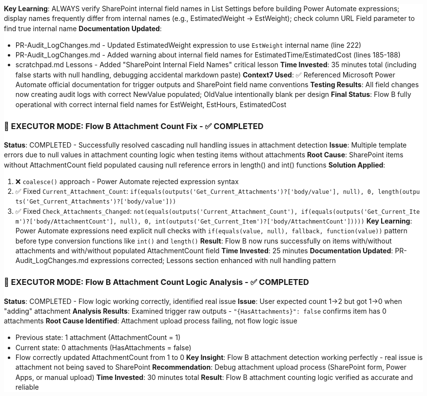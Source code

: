 **Key Learning**: ALWAYS verify SharePoint internal field names in List Settings before building Power Automate expressions; display names frequently differ from internal names (e.g., EstimatedWeight → EstWeight); check column URL Field parameter to find true internal name
**Documentation Updated**: 
- PR-Audit_LogChanges.md - Updated EstimatedWeight expression to use `EstWeight` internal name (line 222)
- PR-Audit_LogChanges.md - Added warning about internal field names for EstimatedTime/EstimatedCost (lines 185-188)
- scratchpad.md Lessons - Added "SharePoint Internal Field Names" critical lesson
**Time Invested**: 35 minutes total (including false starts with null handling, debugging accidental markdown paste)
**Context7 Used**: ✅ Referenced Microsoft Power Automate official documentation for trigger outputs and SharePoint field name conventions
**Testing Results**: All field changes now creating audit logs with correct NewValue populated; OldValue intentionally blank per design
**Final Status**: Flow B fully operational with correct internal field names for EstWeight, EstHours, EstimatedCost

### 🔧 EXECUTOR MODE: Flow B Attachment Count Fix - ✅ COMPLETED
**Status**: COMPLETED - Successfully resolved cascading null handling issues in attachment detection
**Issue**: Multiple template errors due to null values in attachment counting logic when testing items without attachments
**Root Cause**: SharePoint items without AttachmentCount field populated causing null reference errors in length() and int() functions
**Solution Applied**: 
1. ❌ `coalesce()` approach - Power Automate rejected expression syntax
2. ✅ Fixed `Current_Attachment_Count`: `if(equals(outputs('Get_Current_Attachments')?['body/value'], null), 0, length(outputs('Get_Current_Attachments')?['body/value']))`
3. ✅ Fixed `Check_Attachments_Changed`: `not(equals(outputs('Current_Attachment_Count'), if(equals(outputs('Get_Current_Item')?['body/AttachmentCount'], null), 0, int(outputs('Get_Current_Item')?['body/AttachmentCount']))))`
**Key Learning**: Power Automate expressions need explicit null checks with `if(equals(value, null), fallback, function(value))` pattern before type conversion functions like `int()` and `length()`
**Result**: Flow B now runs successfully on items with/without attachments and with/without populated AttachmentCount field
**Time Invested**: 25 minutes
**Documentation Updated**: PR-Audit_LogChanges.md expressions corrected; Lessons section enhanced with null handling pattern

### 🔧 EXECUTOR MODE: Flow B Attachment Count Logic Analysis - ✅ COMPLETED  
**Status**: COMPLETED - Flow logic working correctly, identified real issue
**Issue**: User expected count 1→2 but got 1→0 when "adding" attachment
**Analysis Results**: Examined trigger raw outputs - `"{HasAttachments}": false` confirms item has 0 attachments
**Root Cause Identified**: Attachment upload process failing, not flow logic issue
- Previous state: 1 attachment (AttachmentCount = 1)  
- Current state: 0 attachments (HasAttachments = false)
- Flow correctly updated AttachmentCount from 1 to 0
**Key Insight**: Flow B attachment detection working perfectly - real issue is attachment not being saved to SharePoint
**Recommendation**: Debug attachment upload process (SharePoint form, Power Apps, or manual upload)
**Time Invested**: 30 minutes total
**Result**: Flow B attachment counting logic verified as accurate and reliable

